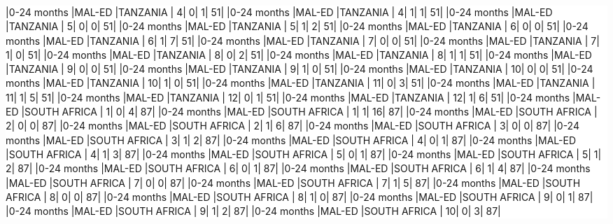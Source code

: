 |0-24 months |MAL-ED         |TANZANIA     |     4|           0|      1|   51|
|0-24 months |MAL-ED         |TANZANIA     |     4|           1|      1|   51|
|0-24 months |MAL-ED         |TANZANIA     |     5|           0|      0|   51|
|0-24 months |MAL-ED         |TANZANIA     |     5|           1|      2|   51|
|0-24 months |MAL-ED         |TANZANIA     |     6|           0|      0|   51|
|0-24 months |MAL-ED         |TANZANIA     |     6|           1|      7|   51|
|0-24 months |MAL-ED         |TANZANIA     |     7|           0|      0|   51|
|0-24 months |MAL-ED         |TANZANIA     |     7|           1|      0|   51|
|0-24 months |MAL-ED         |TANZANIA     |     8|           0|      2|   51|
|0-24 months |MAL-ED         |TANZANIA     |     8|           1|      1|   51|
|0-24 months |MAL-ED         |TANZANIA     |     9|           0|      0|   51|
|0-24 months |MAL-ED         |TANZANIA     |     9|           1|      0|   51|
|0-24 months |MAL-ED         |TANZANIA     |    10|           0|      0|   51|
|0-24 months |MAL-ED         |TANZANIA     |    10|           1|      0|   51|
|0-24 months |MAL-ED         |TANZANIA     |    11|           0|      3|   51|
|0-24 months |MAL-ED         |TANZANIA     |    11|           1|      5|   51|
|0-24 months |MAL-ED         |TANZANIA     |    12|           0|      1|   51|
|0-24 months |MAL-ED         |TANZANIA     |    12|           1|      6|   51|
|0-24 months |MAL-ED         |SOUTH AFRICA |     1|           0|      4|   87|
|0-24 months |MAL-ED         |SOUTH AFRICA |     1|           1|     16|   87|
|0-24 months |MAL-ED         |SOUTH AFRICA |     2|           0|      0|   87|
|0-24 months |MAL-ED         |SOUTH AFRICA |     2|           1|      6|   87|
|0-24 months |MAL-ED         |SOUTH AFRICA |     3|           0|      0|   87|
|0-24 months |MAL-ED         |SOUTH AFRICA |     3|           1|      2|   87|
|0-24 months |MAL-ED         |SOUTH AFRICA |     4|           0|      1|   87|
|0-24 months |MAL-ED         |SOUTH AFRICA |     4|           1|      3|   87|
|0-24 months |MAL-ED         |SOUTH AFRICA |     5|           0|      1|   87|
|0-24 months |MAL-ED         |SOUTH AFRICA |     5|           1|      2|   87|
|0-24 months |MAL-ED         |SOUTH AFRICA |     6|           0|      1|   87|
|0-24 months |MAL-ED         |SOUTH AFRICA |     6|           1|      4|   87|
|0-24 months |MAL-ED         |SOUTH AFRICA |     7|           0|      0|   87|
|0-24 months |MAL-ED         |SOUTH AFRICA |     7|           1|      5|   87|
|0-24 months |MAL-ED         |SOUTH AFRICA |     8|           0|      0|   87|
|0-24 months |MAL-ED         |SOUTH AFRICA |     8|           1|      0|   87|
|0-24 months |MAL-ED         |SOUTH AFRICA |     9|           0|      1|   87|
|0-24 months |MAL-ED         |SOUTH AFRICA |     9|           1|      2|   87|
|0-24 months |MAL-ED         |SOUTH AFRICA |    10|           0|      3|   87|